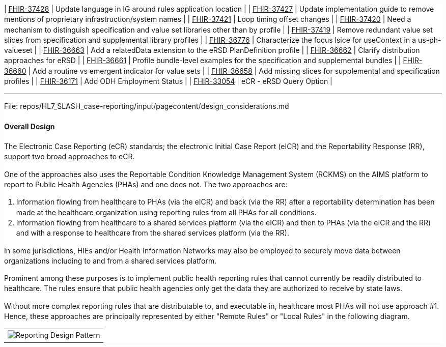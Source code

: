 | [FHIR-37428](https://jira.hl7.org/browse/FHIR-37428) | Update language in IG around rules application location |
| [FHIR-37427](https://jira.hl7.org/browse/FHIR-37427) | Update implementation guide to remove mentions of proprietary infrastruction/system names |
| [FHIR-37421](https://jira.hl7.org/browse/FHIR-37421) | Loop timing offset changes |
| [FHIR-37420](https://jira.hl7.org/browse/FHIR-37420) | Need a mechanism to distinguish specification and value set libraries other than by profile |
| [FHIR-37419](https://jira.hl7.org/browse/FHIR-37419) | Remove redundant value set slices from specification and supplemental library profiles |
| [FHIR-36776](https://jira.hl7.org/browse/FHIR-36776) | Characterize the focus lsice for useContext in a us-ph-valueset |
| [FHIR-36663](https://jira.hl7.org/browse/FHIR-36663) | Add a relatedData extension to the eRSD PlanDefinition profile |
| [FHIR-36662](https://jira.hl7.org/browse/FHIR-36662) | Clarify distribution approaches for eRSD |
| [FHIR-36661](https://jira.hl7.org/browse/FHIR-36661) | Profile bundle-level examples for the specification and supplemental bundles |
| [FHIR-36660](https://jira.hl7.org/browse/FHIR-36660) | Add a routine vs emergent indicator for value sets |
| [FHIR-36658](https://jira.hl7.org/browse/FHIR-36658) | Add missing slices for supplemental and specification profiles |
| [FHIR-36171](https://jira.hl7.org/browse/FHIR-36171) | Add ODH Employment Status |
| [FHIR-33054](https://jira.hl7.org/browse/FHIR-33054) | eCR - eRSD Query Option |


---

File: repos/HL7_SLASH_case-reporting/input/pagecontent/design_considerations.md

#### Overall Design

The Electronic Case Reporting (eCR) standards; the electronic Initial Case Report (eICR) and the Reportability Response (RR), support two broad approaches to eCR.

One of the approaches also uses the Reportable Condition Knowledge Management System (RCKMS) on the AIMS platform to report to Public Health Agencies (PHAs) and one does not. The two approaches are:

1. Information flowing from healthcare to PHAs (via the eICR) and back (via the RR) after a reportability determination has been made at the healthcare organization using reporting rules from all PHAs for all conditions.
2. Information flowing from healthcare to a shared services platform (via the eICR) and then to PHAs (via the eICR and the RR) and with a response to healthcare from the shared services platform (via the RR).

In some jurisdictions, HIEs and/or Health Information Networks may also be employed to securely move data between organizations including to and from a shared services platform.

Prominent among these purposes is to implement public health reporting rules that cannot currently be readily distributed to healthcare. The rules ensure that public health agencies only get the data they are authorized to receive by state laws.

Without more complex reporting rules that are distributable to, and executable in, healthcare most PHAs will not use approach #1. Hence, these approaches are principally represented by either "Remote Rules" or "Local Rules" in the following diagram.

<table><tr><td><img src="ReportingDesignPattern.jpg" alt="Reporting Design Pattern" class="figure-img-portrait img-responsive img-rounded center-block" /></td></tr></table>
